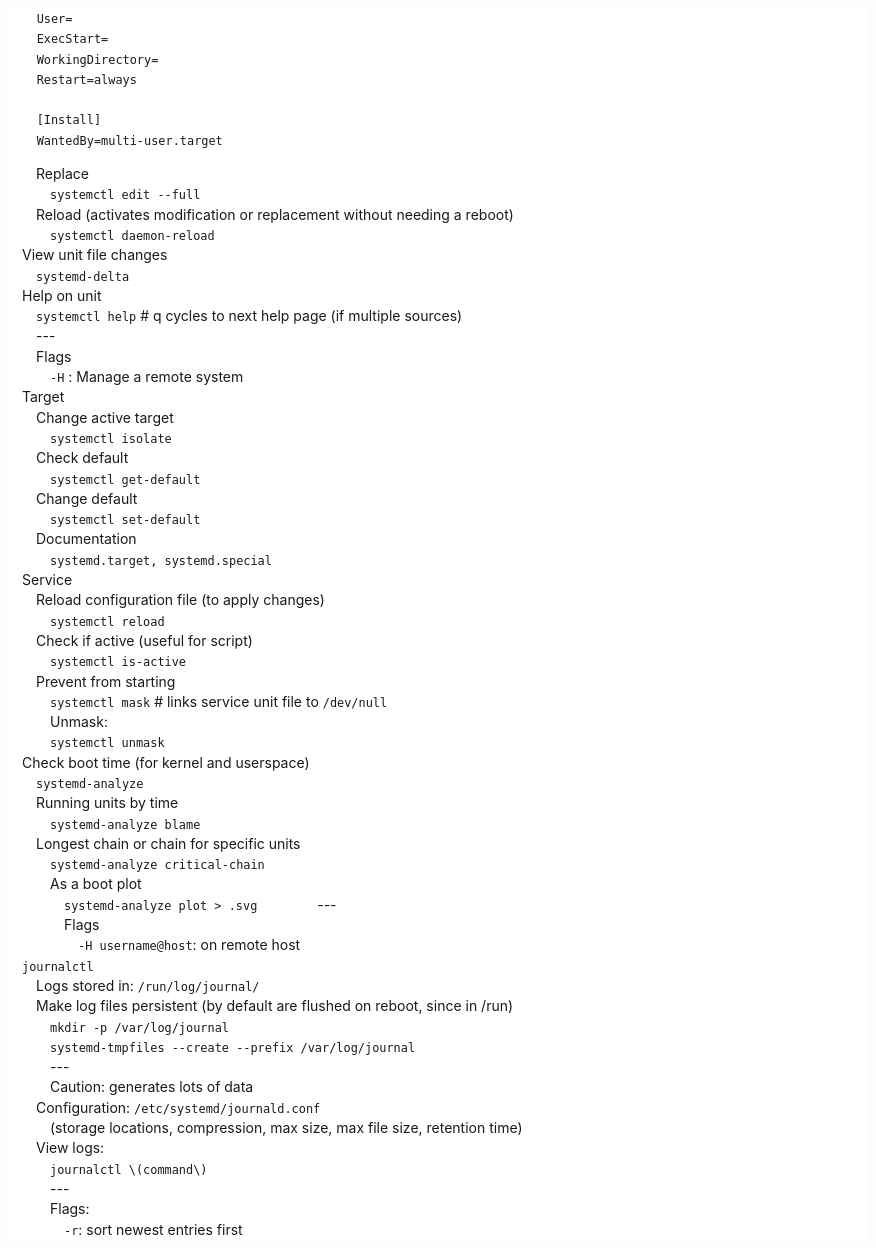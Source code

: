  ```
     User=  
     ExecStart=  
     WorkingDirectory=  
     Restart=always  

     [Install]  
     WantedBy=multi-user.target  
```
   Replace  
    `systemctl edit --full`   
   Reload \(activates modification or replacement without needing a reboot\)  
    `systemctl daemon-reload`  
  View unit file changes  
   `systemd-delta`  
  Help on unit  
   `systemctl help`  \# q cycles to next help page \(if multiple sources\)  
   ---  
   Flags  
    `-H` : Manage a remote system  
  Target  
   Change active target  
    `systemctl isolate`   
   Check default  
    `systemctl get-default`  
   Change default  
    `systemctl set-default`   
   Documentation  
    `systemd.target, systemd.special`  
  Service  
   Reload configuration file \(to apply changes\)  
    `systemctl reload`   
   Check if active \(useful for script\)  
    `systemctl is-active`   
   Prevent from starting  
    `systemctl mask`  \# links service unit file to `/dev/null`  
    Unmask:  
    `systemctl unmask`   
  Check boot time \(for kernel and userspace\)  
   `systemd-analyze`  
   Running units by time  
    `systemd-analyze blame`  
   Longest chain or chain for specific units  
    `systemd-analyze critical-chain`   
    As a boot plot  
     `systemd-analyze plot > .svg`
     ---  
     Flags  
      `-H username@host`: on remote host  
  `journalctl`  
   Logs stored in: `/run/log/journal/`  
   Make log files persistent \(by default are flushed on reboot, since in /run\)  
    `mkdir -p /var/log/journal`  
    `systemd-tmpfiles --create --prefix /var/log/journal`  
    ---  
    Caution: generates lots of data  
   Configuration: `/etc/systemd/journald.conf`  
    \(storage locations, compression, max size, max file size, retention time\)  
   View logs:  
    `journalctl \(command\)`  
    ---  
    Flags:  
     `-r`: sort newest entries first  